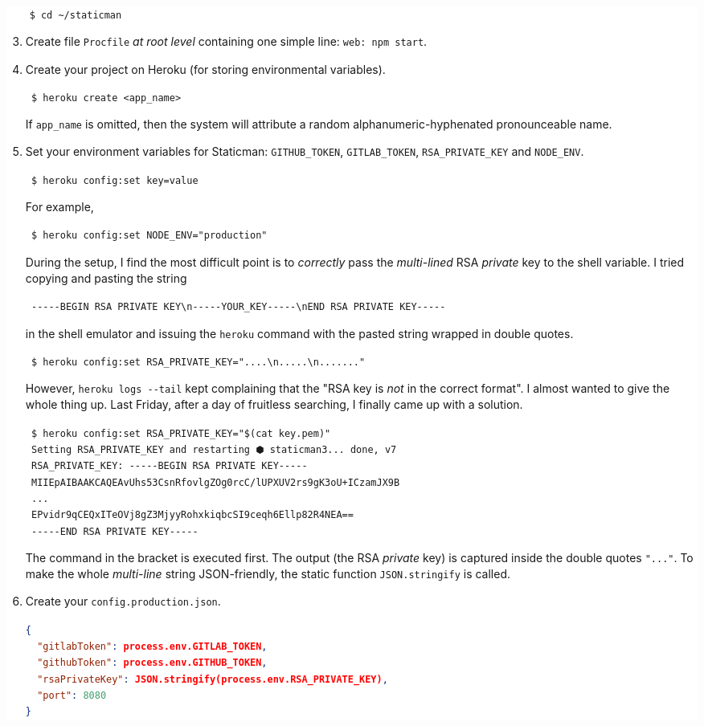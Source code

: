         $ cd ~/staticman

3. Create file `Procfile` _at root level_ containing one simple line: `web: npm
start`.
4. Create your project on Heroku (for storing environmental variables).

        $ heroku create <app_name>

    If `app_name` is omitted, then the system will attribute a random
    alphanumeric-hyphenated pronounceable name.

5. Set your environment variables for Staticman: `GITHUB_TOKEN`, `GITLAB_TOKEN`,
`RSA_PRIVATE_KEY` and `NODE_ENV`.

        $ heroku config:set key=value

    For example,

        $ heroku config:set NODE_ENV="production"

    During the setup, I find the most difficult point is to _correctly_ pass the
    _multi-lined_ RSA _private_ key to the shell variable.  I tried copying and
    pasting the string

        -----BEGIN RSA PRIVATE KEY\n-----YOUR_KEY-----\nEND RSA PRIVATE KEY-----

    in the shell emulator and issuing the `heroku` command with the pasted
    string wrapped in double quotes.

        $ heroku config:set RSA_PRIVATE_KEY="....\n.....\n......."

    However, `heroku logs --tail` kept complaining that the "RSA key is _not_ in
    the correct format".  I almost wanted to give the whole thing up.  <time
    datetime="2018-09-14">Last Friday</time>, after a day of fruitless
    searching, I finally came up with a solution.

        $ heroku config:set RSA_PRIVATE_KEY="$(cat key.pem)"
        Setting RSA_PRIVATE_KEY and restarting ⬢ staticman3... done, v7
        RSA_PRIVATE_KEY: -----BEGIN RSA PRIVATE KEY-----
        MIIEpAIBAAKCAQEAvUhs53CsnRfovlgZOg0rcC/lUPXUV2rs9gK3oU+ICzamJX9B
        ...
        EPvidr9qCEQxITeOVj8gZ3MjyyRohxkiqbcSI9ceqh6Ellp82R4NEA==
        -----END RSA PRIVATE KEY-----

    The command in the bracket is executed first.  The output (the RSA _private_
    key) is captured inside the double quotes `"..."`.  To make the whole
    _multi-line_ string JSON-friendly, the static function `JSON.stringify` is
    called.

6. Create your `config.production.json`.

    ```json
    {
      "gitlabToken": process.env.GITLAB_TOKEN,
      "githubToken": process.env.GITHUB_TOKEN,
      "rsaPrivateKey": JSON.stringify(process.env.RSA_PRIVATE_KEY),
      "port": 8080
    }
    ```
